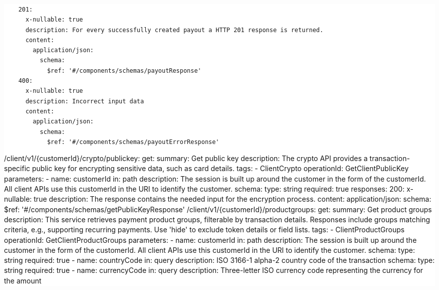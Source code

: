         201:
          x-nullable: true
          description: For every successfully created payout a HTTP 201 response is returned.
          content:
            application/json:
              schema:
                $ref: '#/components/schemas/payoutResponse'
        400:
          x-nullable: true
          description: Incorrect input data
          content:
            application/json:
              schema:
                $ref: '#/components/schemas/payoutErrorResponse'
  /client/v1/{customerId}/crypto/publickey:
    get:
      summary: Get public key
      description: The crypto API provides a transaction-specific public key for encrypting sensitive data, such as card details.
      tags:
      - ClientCrypto
      operationId: GetClientPublicKey
      parameters:
      - name: customerId
        in: path
        description: The session is built up around the customer in the form of the customerId. All client APIs use this customerId in the URI to identify the customer.
        schema:
          type: string
        required: true
      responses:
        200:
          x-nullable: true
          description: The response contains the needed input for the encryption process.
          content:
            application/json:
              schema:
                $ref: '#/components/schemas/getPublicKeyResponse'
  /client/v1/{customerId}/productgroups:
    get:
      summary: Get product groups
      description: This service retrieves payment product groups, filterable by transaction details. Responses include groups matching criteria, e.g., supporting recurring payments. Use 'hide' to exclude token details or field lists.
      tags:
      - ClientProductGroups
      operationId: GetClientProductGroups
      parameters:
      - name: customerId
        in: path
        description: The session is built up around the customer in the form of the customerId. All client APIs use this customerId in the URI to identify the customer.
        schema:
          type: string
        required: true
      - name: countryCode
        in: query
        description: ISO 3166-1 alpha-2 country code of the transaction
        schema:
          type: string
        required: true
      - name: currencyCode
        in: query
        description: Three-letter ISO currency code representing the currency for the amount